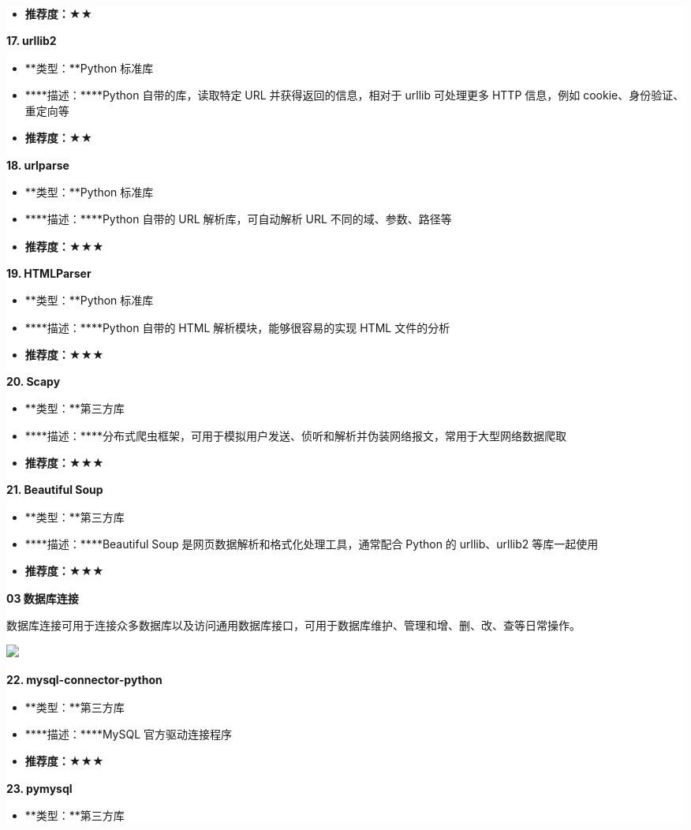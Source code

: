 *   **推荐度：**★★
    

**17. urllib2**

*   **类型：**Python 标准库
    
*   ****描述：****Python 自带的库，读取特定 URL 并获得返回的信息，相对于 urllib 可处理更多 HTTP 信息，例如 cookie、身份验证、重定向等
    
*   **推荐度：**★★
    

**18. urlparse**

*   **类型：**Python 标准库
    
*   ****描述：****Python 自带的 URL 解析库，可自动解析 URL 不同的域、参数、路径等
    
*   **推荐度：**★★★
    

**19. HTMLParser**

*   **类型：**Python 标准库
    
*   ****描述：****Python 自带的 HTML 解析模块，能够很容易的实现 HTML 文件的分析
    
*   **推荐度：**★★★
    

**20. Scapy**

*   **类型：**第三方库
    
*   ****描述：****分布式爬虫框架，可用于模拟用户发送、侦听和解析并伪装网络报文，常用于大型网络数据爬取
    
*   **推荐度：**★★★
    

**21. Beautiful Soup**

*   **类型：**第三方库
    
*   ****描述：****Beautiful Soup 是网页数据解析和格式化处理工具，通常配合 Python 的 urllib、urllib2 等库一起使用
    
*   **推荐度：**★★★
    

**03 数据库连接**

数据库连接可用于连接众多数据库以及访问通用数据库接口，可用于数据库维护、管理和增、删、改、查等日常操作。

![](https://mmbiz.qpic.cn/mmbiz_jpg/KfLGF0ibu6cL8helpX0YXEfHiavWOLzXJ0cCpDeXrTNtGO6cV7wC8eMQqX8vnAhBW2jJpjAPDwMXiao3EmiaOlwIvA/640?wx_fmt=jpeg)

**22. mysql-connector-python**

*   **类型：**第三方库
    
*   ****描述：****MySQL 官方驱动连接程序
    
*   **推荐度：**★★★
    

**23. pymysql**

*   **类型：**第三方库
    
